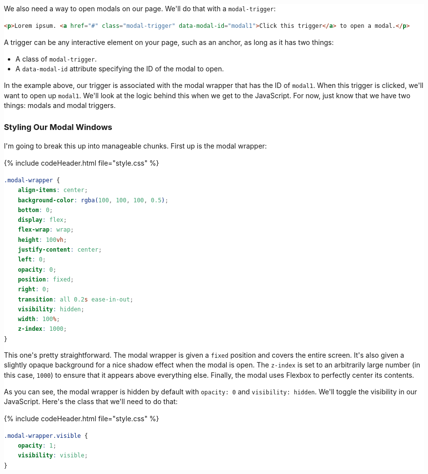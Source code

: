 We also need a way to open modals on our page. We'll do that with a `modal-trigger`:

```html
<p>Lorem ipsum. <a href="#" class="modal-trigger" data-modal-id="modal1">Click this trigger</a> to open a modal.</p>
```

A trigger can be any interactive element on your page, such as an anchor, as long as it has two things:

- A class of `modal-trigger`.
- A `data-modal-id` attribute specifying the ID of the modal to open.

In the example above, our trigger is associated with the modal wrapper that has the ID of `modal1`. When this trigger is clicked, we'll want to open up `modal1`. We'll look at the logic behind this when we get to the JavaScript. For now, just know that we have two things: modals and modal triggers.

### Styling Our Modal Windows

I'm going to break this up into manageable chunks. First up is the modal wrapper:

{% include codeHeader.html file="style.css" %}
```css
.modal-wrapper {
    align-items: center;
    background-color: rgba(100, 100, 100, 0.5);
    bottom: 0;
    display: flex;
    flex-wrap: wrap;
    height: 100vh;
    justify-content: center;
    left: 0;
    opacity: 0;
    position: fixed;
    right: 0;
    transition: all 0.2s ease-in-out;
    visibility: hidden;
    width: 100%;
    z-index: 1000;
}
```

This one's pretty straightforward. The modal wrapper is given a `fixed` position and covers the entire screen. It's also given a slightly opaque background for a nice shadow effect when the modal is open. The `z-index` is set to an arbitrarily large number (in this case, `1000`) to ensure that it appears above everything else. Finally, the modal uses Flexbox to perfectly center its contents.

As you can see, the modal wrapper is hidden by default with `opacity: 0` and `visibility: hidden`. We'll toggle the visibility in our JavaScript. Here's the class that we'll need to do that:

{% include codeHeader.html file="style.css" %}
```css
.modal-wrapper.visible {
    opacity: 1;
    visibility: visible;
}
```
